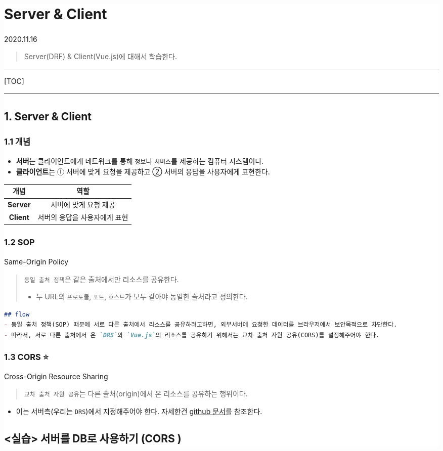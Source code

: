 # Server & Client

2020.11.16

> Server(DRF) & Client(Vue.js)에 대해서 학습한다.

---

[TOC]

---



## 1. Server & Client

### 1.1 개념

-  **서버**는 클라이언트에게 네트워크를 통해 `정보`나 `서비스`를 제공하는 컴퓨터 시스템이다.
-  **클라이언트**는 ⓛ 서버에 맞게 요청을 제공하고 ② 서버의 응답을 사용자에게 표현한다.

|    개념    |             역할              |
| :--------: | :---------------------------: |
| **Server** |     서버에 맞게 요청 제공     |
| **Client** | 서버의 응답을 사용자에게 표현 |



### 1.2 SOP

Same-Origin Policy

> `동일 출처 정책`은 같은 출처에서만 리소스를 공유한다.
>
> - 두 URL의 `프로토콜`, `포트`, `호스트`가 모두 같아야 동일한 출처라고 정의한다.

```markdown
## flow
- 동일 출처 정책(SOP) 때문에 서로 다른 출처에서 리소스를 공유하려고하면, 외부서버에 요청한 데이터를 브라우저에서 보안목적으로 차단한다.
- 따라서, 서로 다른 출처에서 온 `DRS`와 `Vue.js`의 리소스를 공유하기 위해서는 교차 출처 자원 공유(CORS)를 설정해주어야 한다.
```



### 1.3 CORS :star:

Cross-Origin Resource Sharing

> `교차 출처 자원 공유`는 다른 출처(origin)에서 온 리소스를 공유하는 행위이다. 

- 이는 서버측(우리는 `DRS`)에서 지정해주어야 한다. 자세한건 [github 문서](https://github.com/adamchainz/django-cors-headers)를 참조한다.





## <실습> 서버를 DB로 사용하기 (CORS )

